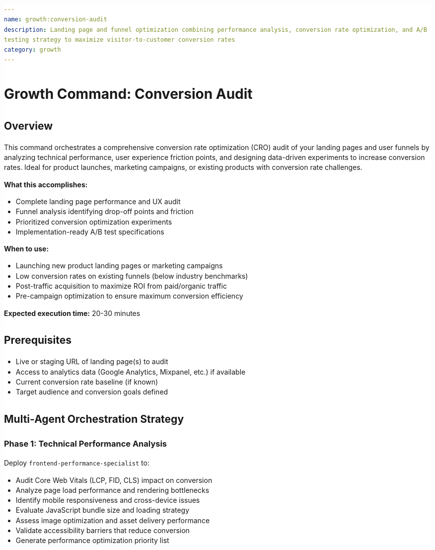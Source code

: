 ```yaml
---
name: growth:conversion-audit
description: Landing page and funnel optimization combining performance analysis, conversion rate optimization, and A/B testing strategy to maximize visitor-to-customer conversion rates
category: growth
---
```


# Growth Command: Conversion Audit

## Overview

This command orchestrates a comprehensive conversion rate optimization (CRO) audit of your landing pages and user funnels by analyzing technical performance, user experience friction points, and designing data-driven experiments to increase conversion rates. Ideal for product launches, marketing campaigns, or existing products with conversion rate challenges.

**What this accomplishes:**
- Complete landing page performance and UX audit
- Funnel analysis identifying drop-off points and friction
- Prioritized conversion optimization experiments
- Implementation-ready A/B test specifications

**When to use:**
- Launching new product landing pages or marketing campaigns
- Low conversion rates on existing funnels (below industry benchmarks)
- Post-traffic acquisition to maximize ROI from paid/organic traffic
- Pre-campaign optimization to ensure maximum conversion efficiency

**Expected execution time:** 20-30 minutes

## Prerequisites

- Live or staging URL of landing page(s) to audit
- Access to analytics data (Google Analytics, Mixpanel, etc.) if available
- Current conversion rate baseline (if known)
- Target audience and conversion goals defined

## Multi-Agent Orchestration Strategy

### **Phase 1: Technical Performance Analysis**
Deploy `frontend-performance-specialist` to:
- Audit Core Web Vitals (LCP, FID, CLS) impact on conversion
- Analyze page load performance and rendering bottlenecks
- Identify mobile responsiveness and cross-device issues
- Evaluate JavaScript bundle size and loading strategy
- Assess image optimization and asset delivery performance
- Validate accessibility barriers that reduce conversion
- Generate performance optimization priority list
